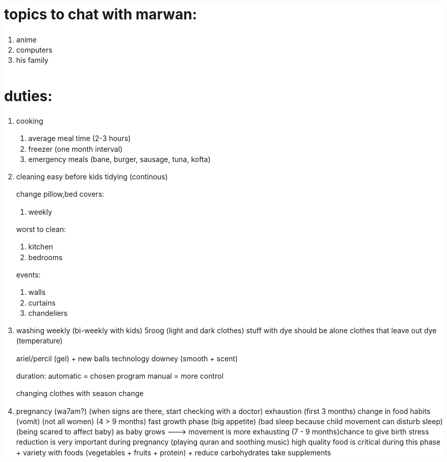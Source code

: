 # topics to chat with marwan:
1. anime
2. computers
3. his family

# duties:
1. cooking
	1. average meal time (2-3 hours)
	2. freezer (one month interval)
	3. emergency meals (bane, burger, sausage, tuna, kofta)
2. cleaning
	easy before kids
	tidying (continous)

	change pillow,bed covers:
	1. weekly

	worst to clean:
	1. kitchen
	2. bedrooms

	events:
	1. walls
	2. curtains
	3. chandeliers

3. washing
	weekly (bi-weekly with kids)
	5roog (light and dark clothes)
	stuff with dye should be alone
	clothes that leave out dye (temperature)

	ariel/percil (gel) + new balls technology
	downey (smooth + scent)

	duration: automatic = chosen program
	manual = more control

	changing clothes with season change

4. pregnancy (wa7am?)
	(when signs are there, start checking with a doctor)
	exhaustion
	(first 3 months) change in food habits (vomit) (not all women)
	(4 > 9 months) fast growth phase (big appetite) (bad sleep because child movement can disturb sleep) (being scared to affect baby)
	as baby grows ---> movement is more exhausting
	(7 - 9 months)chance to give birth
	stress reduction is very important during pregnancy (playing quran and soothing music)
	high quality food is critical during this phase + variety with foods (vegetables + fruits + protein) + reduce carbohydrates
	take supplements
